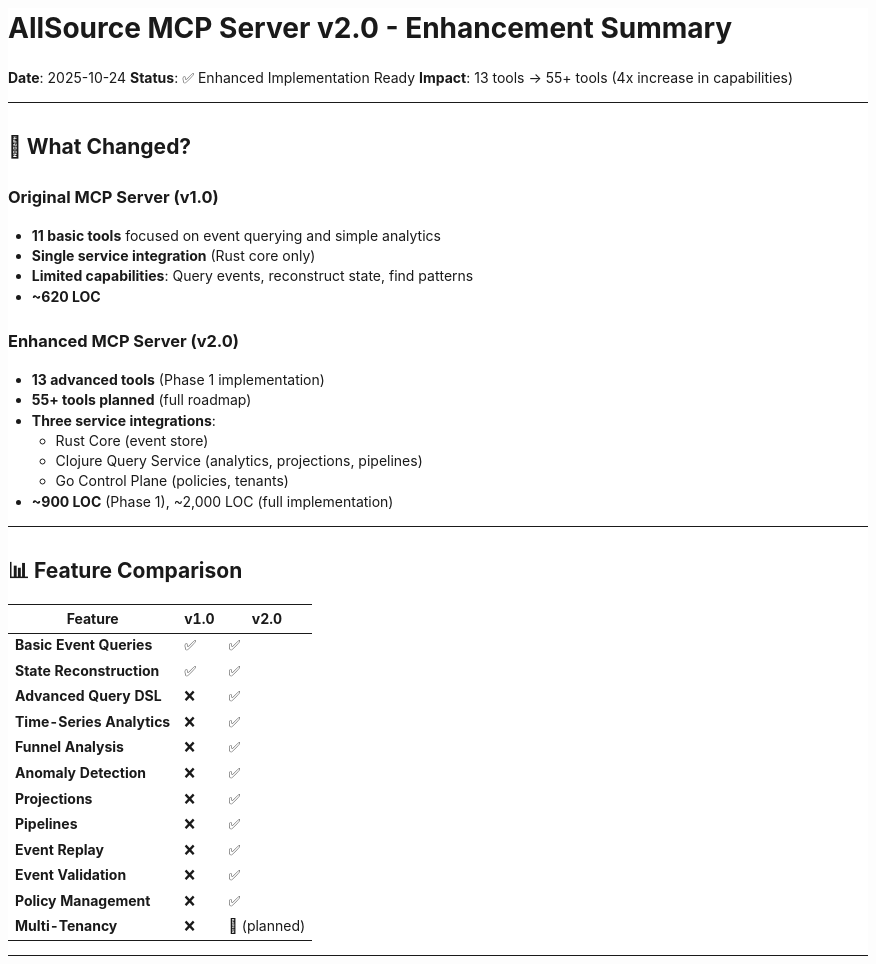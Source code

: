 # AllSource MCP Server v2.0 - Enhancement Summary

**Date**: 2025-10-24
**Status**: ✅ Enhanced Implementation Ready
**Impact**: 13 tools → 55+ tools (4x increase in capabilities)

---

## 🚀 What Changed?

### Original MCP Server (v1.0)
- **11 basic tools** focused on event querying and simple analytics
- **Single service integration** (Rust core only)
- **Limited capabilities**: Query events, reconstruct state, find patterns
- **~620 LOC**

### Enhanced MCP Server (v2.0)
- **13 advanced tools** (Phase 1 implementation)
- **55+ tools planned** (full roadmap)
- **Three service integrations**:
  - Rust Core (event store)
  - Clojure Query Service (analytics, projections, pipelines)
  - Go Control Plane (policies, tenants)
- **~900 LOC** (Phase 1), ~2,000 LOC (full implementation)

---

## 📊 Feature Comparison

| Feature | v1.0 | v2.0 |
|---------|------|------|
| **Basic Event Queries** | ✅ | ✅ |
| **State Reconstruction** | ✅ | ✅ |
| **Advanced Query DSL** | ❌ | ✅ |
| **Time-Series Analytics** | ❌ | ✅ |
| **Funnel Analysis** | ❌ | ✅ |
| **Anomaly Detection** | ❌ | ✅ |
| **Projections** | ❌ | ✅ |
| **Pipelines** | ❌ | ✅ |
| **Event Replay** | ❌ | ✅ |
| **Event Validation** | ❌ | ✅ |
| **Policy Management** | ❌ | ✅ |
| **Multi-Tenancy** | ❌ | 🚧 (planned) |

---